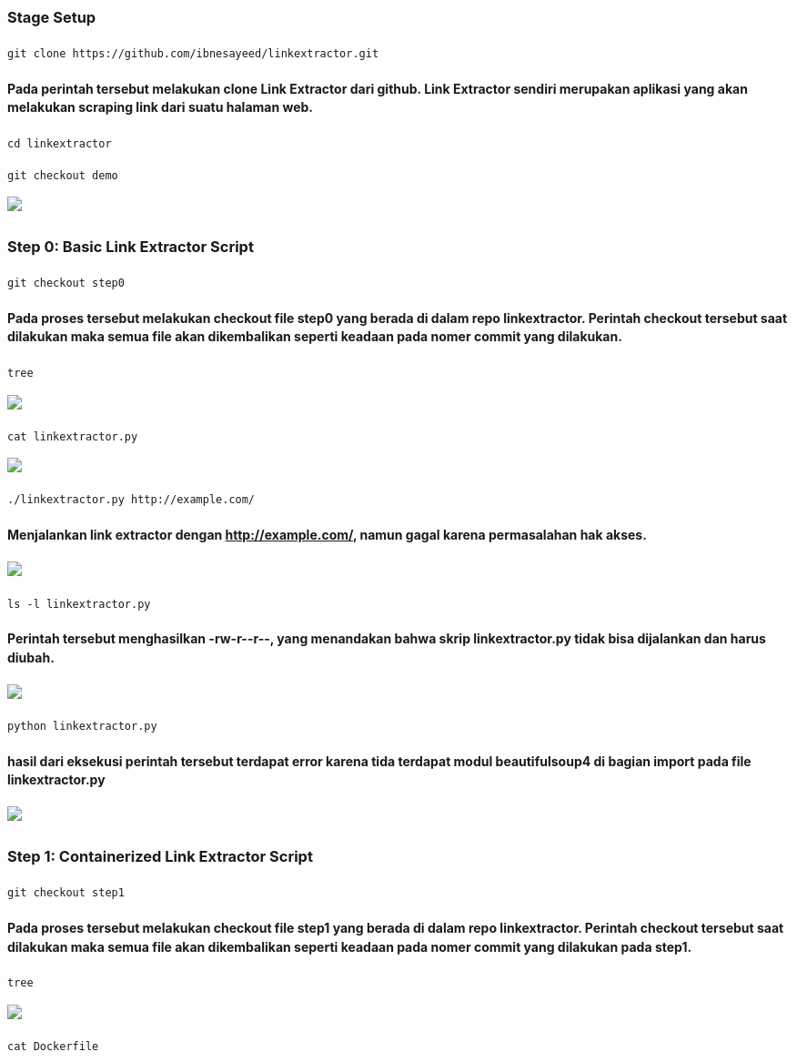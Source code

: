 ### Stage Setup

```git clone https://github.com/ibnesayeed/linkextractor.git```

#### Pada perintah tersebut melakukan clone Link Extractor dari github. Link Extractor sendiri merupakan aplikasi yang akan melakukan scraping link dari suatu halaman web.

```cd linkextractor```

```git checkout demo```

![](https://github.com/Tyassasmita/tekn-cloud-computing/blob/master/minggu-11/1.jpg)

### Step 0: Basic Link Extractor Script

```git checkout step0```

#### Pada proses tersebut melakukan checkout file step0 yang berada di dalam repo linkextractor. Perintah checkout tersebut saat dilakukan maka semua file akan dikembalikan seperti keadaan pada nomer commit yang dilakukan.

```tree```

![](https://github.com/Tyassasmita/tekn-cloud-computing/blob/master/minggu-11/2.jpg)

```cat linkextractor.py```

![](https://github.com/Tyassasmita/tekn-cloud-computing/blob/master/minggu-11/3.jpg)

```./linkextractor.py http://example.com/```

#### Menjalankan link extractor dengan http://example.com/, namun gagal karena permasalahan hak akses.

![](https://github.com/Tyassasmita/tekn-cloud-computing/blob/master/minggu-11/4.jpg)

```ls -l linkextractor.py```

#### Perintah tersebut menghasilkan -rw-r--r--, yang menandakan bahwa skrip  linkextractor.py tidak bisa dijalankan dan harus diubah.

![](https://github.com/Tyassasmita/tekn-cloud-computing/blob/master/minggu-11/5.jpg)

```python linkextractor.py```
#### hasil dari eksekusi perintah tersebut terdapat error karena tida terdapat modul beautifulsoup4 di bagian import pada file linkextractor.py

![](https://github.com/Tyassasmita/tekn-cloud-computing/blob/master/minggu-11/6.jpg)

### Step 1: Containerized Link Extractor Script

```git checkout step1```

#### Pada proses tersebut melakukan checkout file step1 yang berada di dalam repo linkextractor. Perintah checkout tersebut saat dilakukan maka semua file akan dikembalikan seperti keadaan pada nomer commit yang dilakukan pada step1.

```tree```

![](https://github.com/Tyassasmita/tekn-cloud-computing/blob/master/minggu-11/7.jpg)

```cat Dockerfile```

```